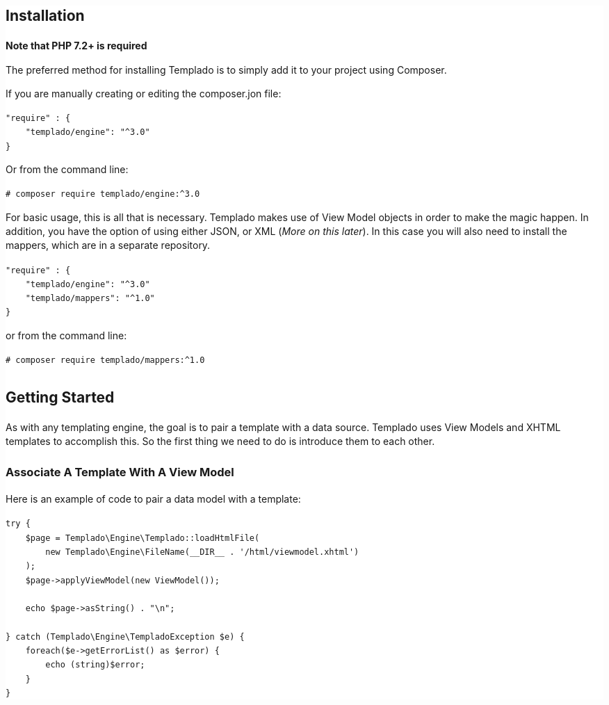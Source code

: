 ## Installation

**Note that PHP 7.2+ is required** 

The preferred method for installing Templado is to simply add it to your project using Composer. 

If you are manually creating or editing the composer.jon file:

```
"require" : {
    "templado/engine": "^3.0"
}
```

Or from the command line:

`# composer require templado/engine:^3.0`

For basic usage, this is all that is necessary. Templado makes use of View Model objects in order to make the magic 
happen. In addition, you have the option of using either JSON, or XML (*More on this later*). In this case you will also 
need to install the mappers, which are in a separate repository.  


```
"require" : {
    "templado/engine": "^3.0"
    "templado/mappers": "^1.0"
}
```

or from the command line:

`# composer require templado/mappers:^1.0`


## Getting Started

As with any templating engine, the goal is to pair a template with a data source. Templado uses View Models and XHTML 
templates to accomplish this. So the first thing we need to do is introduce them to each other.

### Associate A Template With A View Model

Here is an example of code to pair a data model with a template:

```
try {
    $page = Templado\Engine\Templado::loadHtmlFile(
        new Templado\Engine\FileName(__DIR__ . '/html/viewmodel.xhtml')
    );
    $page->applyViewModel(new ViewModel());

    echo $page->asString() . "\n";

} catch (Templado\Engine\TempladoException $e) {
    foreach($e->getErrorList() as $error) {
        echo (string)$error;
    }
}
```
